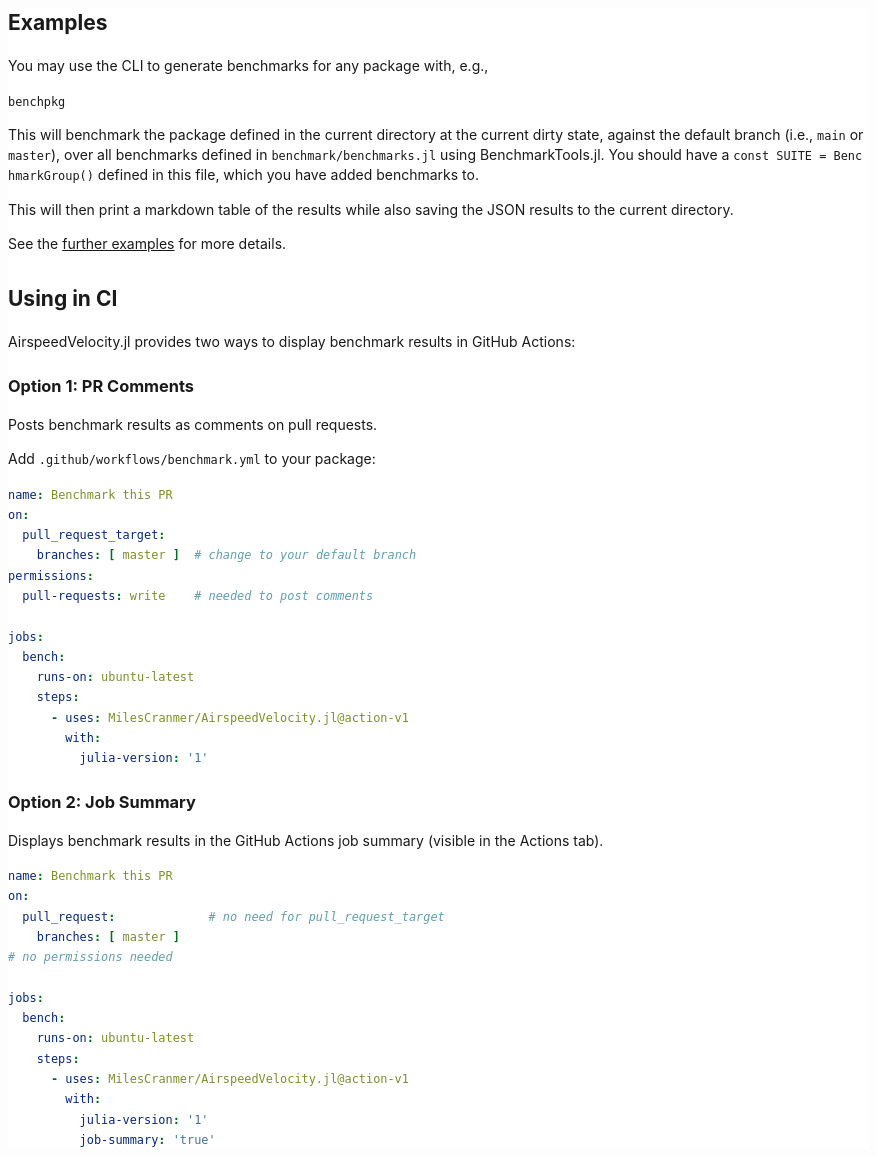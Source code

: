 ## Examples

You may use the CLI to generate benchmarks for any package with, e.g.,

```bash
benchpkg
```

This will benchmark the package defined in the current directory at the current dirty state, against the default branch (i.e., `main` or `master`), over all benchmarks defined in `benchmark/benchmarks.jl` using BenchmarkTools.jl. You should have a `const SUITE = BenchmarkGroup()` defined in this file, which you have added benchmarks to.

This will then print a markdown table of the results while also saving the JSON results to the current directory.

See the [further examples](#further-examples) for more details.

## Using in CI

AirspeedVelocity.jl provides two ways to display benchmark results in GitHub Actions:

### Option 1: PR Comments

Posts benchmark results as comments on pull requests.

Add `.github/workflows/benchmark.yml` to your package:

```yaml
name: Benchmark this PR
on:
  pull_request_target:
    branches: [ master ]  # change to your default branch
permissions:
  pull-requests: write    # needed to post comments

jobs:
  bench:
    runs-on: ubuntu-latest
    steps:
      - uses: MilesCranmer/AirspeedVelocity.jl@action-v1
        with:
          julia-version: '1'
```

### Option 2: Job Summary

Displays benchmark results in the GitHub Actions job summary (visible in the Actions tab).

```yaml
name: Benchmark this PR
on:
  pull_request:             # no need for pull_request_target
    branches: [ master ]
# no permissions needed

jobs:
  bench:
    runs-on: ubuntu-latest
    steps:
      - uses: MilesCranmer/AirspeedVelocity.jl@action-v1
        with:
          julia-version: '1'
          job-summary: 'true'
```
